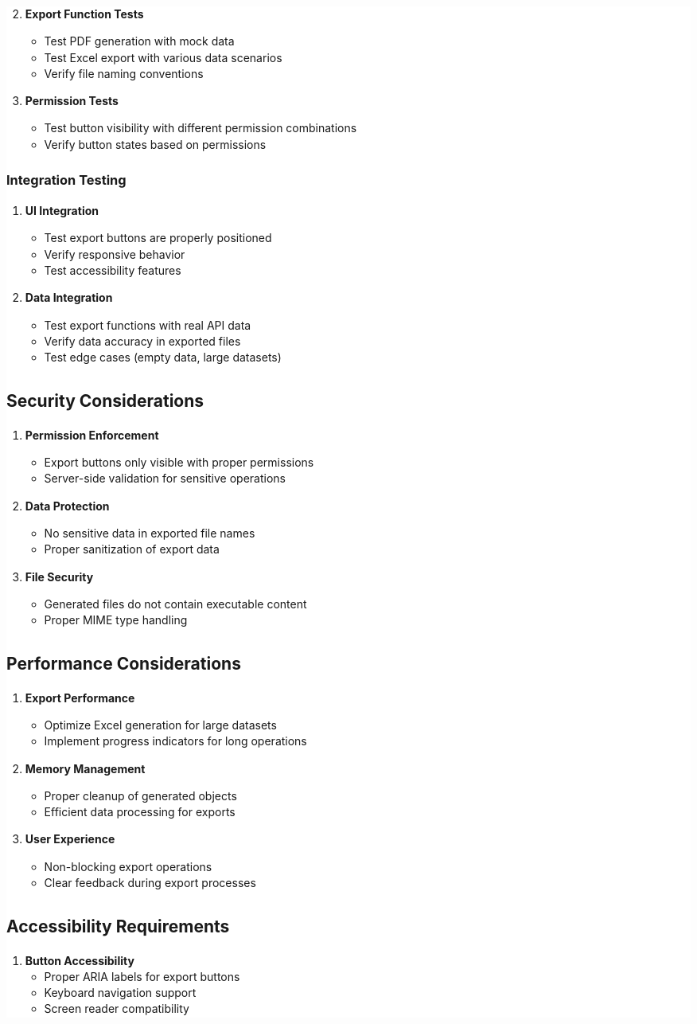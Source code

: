 2. **Export Function Tests**
   - Test PDF generation with mock data
   - Test Excel export with various data scenarios
   - Verify file naming conventions

3. **Permission Tests**
   - Test button visibility with different permission combinations
   - Verify button states based on permissions

### Integration Testing

1. **UI Integration**
   - Test export buttons are properly positioned
   - Verify responsive behavior
   - Test accessibility features

2. **Data Integration**
   - Test export functions with real API data
   - Verify data accuracy in exported files
   - Test edge cases (empty data, large datasets)

## Security Considerations

1. **Permission Enforcement**
   - Export buttons only visible with proper permissions
   - Server-side validation for sensitive operations

2. **Data Protection**
   - No sensitive data in exported file names
   - Proper sanitization of export data

3. **File Security**
   - Generated files do not contain executable content
   - Proper MIME type handling

## Performance Considerations

1. **Export Performance**
   - Optimize Excel generation for large datasets
   - Implement progress indicators for long operations

2. **Memory Management**
   - Proper cleanup of generated objects
   - Efficient data processing for exports

3. **User Experience**
   - Non-blocking export operations
   - Clear feedback during export processes

## Accessibility Requirements

1. **Button Accessibility**
   - Proper ARIA labels for export buttons
   - Keyboard navigation support
   - Screen reader compatibility
